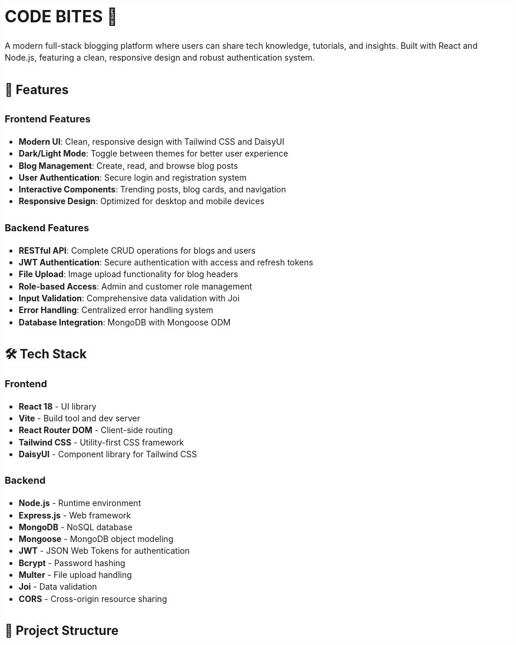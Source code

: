# CODE BITES 🍰

A modern full-stack blogging platform where users can share tech knowledge, tutorials, and insights. Built with React and Node.js, featuring a clean, responsive design and robust authentication system.

## 🚀 Features

### Frontend Features
- **Modern UI**: Clean, responsive design with Tailwind CSS and DaisyUI
- **Dark/Light Mode**: Toggle between themes for better user experience
- **Blog Management**: Create, read, and browse blog posts
- **User Authentication**: Secure login and registration system
- **Interactive Components**: Trending posts, blog cards, and navigation
- **Responsive Design**: Optimized for desktop and mobile devices

### Backend Features
- **RESTful API**: Complete CRUD operations for blogs and users
- **JWT Authentication**: Secure authentication with access and refresh tokens
- **File Upload**: Image upload functionality for blog headers
- **Role-based Access**: Admin and customer role management
- **Input Validation**: Comprehensive data validation with Joi
- **Error Handling**: Centralized error handling system
- **Database Integration**: MongoDB with Mongoose ODM

## 🛠️ Tech Stack

### Frontend
- **React 18** - UI library
- **Vite** - Build tool and dev server
- **React Router DOM** - Client-side routing
- **Tailwind CSS** - Utility-first CSS framework
- **DaisyUI** - Component library for Tailwind CSS

### Backend
- **Node.js** - Runtime environment
- **Express.js** - Web framework
- **MongoDB** - NoSQL database
- **Mongoose** - MongoDB object modeling
- **JWT** - JSON Web Tokens for authentication
- **Bcrypt** - Password hashing
- **Multer** - File upload handling
- **Joi** - Data validation
- **CORS** - Cross-origin resource sharing

## 📁 Project Structure
